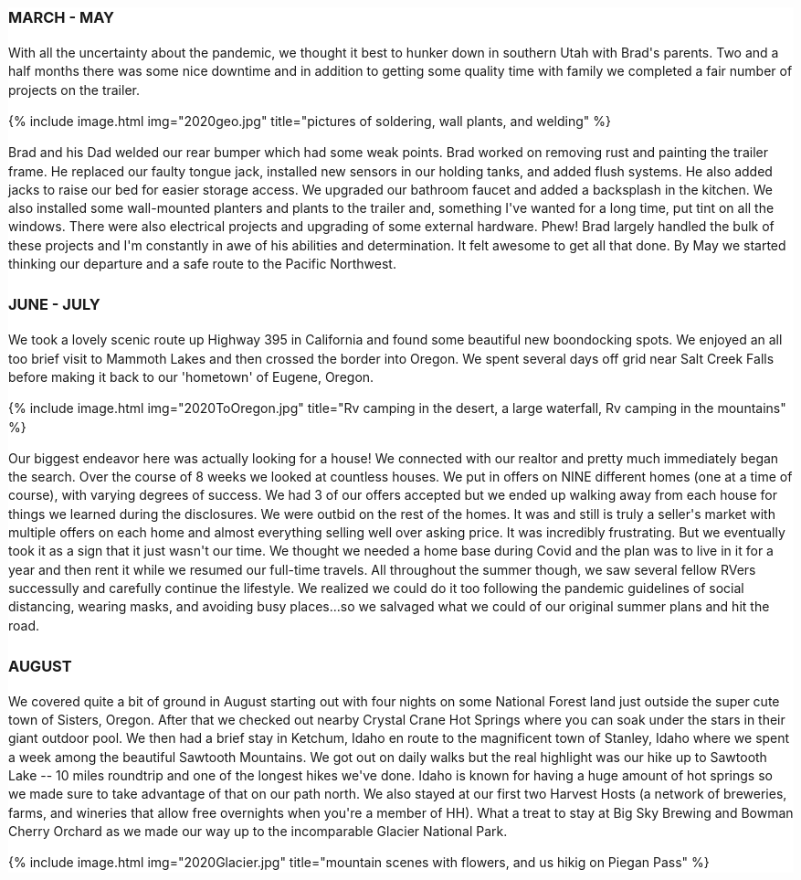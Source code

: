 ### MARCH - MAY
With all the uncertainty about the pandemic, we thought it best to hunker down in southern Utah with Brad's parents. Two and a half months there was some nice downtime and in addition to getting some quality time with family we completed a fair number of projects on the trailer.

{% include image.html img="2020geo.jpg" title="pictures of soldering, wall plants, and welding" %}

Brad and his Dad welded our rear bumper which had some weak points. Brad worked on removing rust and painting the trailer frame. He replaced our faulty tongue jack, installed new sensors in our holding tanks, and added flush systems. He also added jacks to raise our bed for easier storage access. We upgraded our bathroom faucet and added a backsplash in the kitchen. We also installed some wall-mounted planters and plants to the trailer and, something I've wanted for a long time, put tint on all the windows. There were also electrical projects and upgrading of some external hardware. Phew! Brad largely handled the bulk of these projects and I'm constantly in awe of his abilities and determination. It felt awesome to get all that done. By May we started thinking our departure and a safe route to the Pacific Northwest.

### JUNE - JULY
We took a lovely scenic route up Highway 395 in California and found some beautiful new boondocking spots. We enjoyed an all too brief visit to Mammoth Lakes and then crossed the border into Oregon. We spent several days off grid near Salt Creek Falls before making it back to our 'hometown' of Eugene, Oregon.

{% include image.html img="2020ToOregon.jpg" title="Rv camping in the desert, a large waterfall, Rv camping in the mountains" %}

Our biggest endeavor here was actually looking for a house! We connected with our realtor and pretty much immediately began the search. Over the course of 8 weeks we looked at countless houses. We put in offers on NINE different homes (one at a time of course), with varying degrees of success. We had 3 of our offers accepted but we ended up walking away from each house for things we learned during the disclosures. We were outbid on the rest of the homes. It was and still is truly a seller's market with multiple offers on each home and almost everything selling well over asking price. It was incredibly frustrating. But we eventually took it as a sign that it just wasn't our time. We thought we needed a home base during Covid and the plan was to live in it for a year and then rent it while we resumed our full-time travels. All throughout the summer though, we saw several fellow RVers successully and carefully continue the lifestyle. We realized we could do it too following the pandemic guidelines of social distancing, wearing masks, and avoiding busy places...so we salvaged what we could of our original summer plans and hit the road.

### AUGUST
We covered quite a bit of ground in August starting out with four nights on some National Forest land just outside the super cute town of Sisters, Oregon.  After that we checked out nearby Crystal Crane Hot Springs where you can soak under the stars in their giant outdoor pool. We then had a brief stay in Ketchum, Idaho en route to the magnificent town of Stanley, Idaho where we spent a week among the beautiful Sawtooth Mountains. We got out on daily walks but the real highlight was our hike up to Sawtooth Lake -- 10 miles roundtrip and one of the longest hikes we've done. Idaho is known for having a huge amount of hot springs so we made sure to take advantage of that on our path north. We also stayed at our first two Harvest Hosts (a network of breweries, farms, and wineries that allow free overnights when you're a member of HH). What a treat to stay at Big Sky Brewing and Bowman Cherry Orchard as we made our way up to the incomparable Glacier National Park.

{% include image.html img="2020Glacier.jpg" title="mountain scenes with flowers, and us hikig on Piegan Pass" %}
